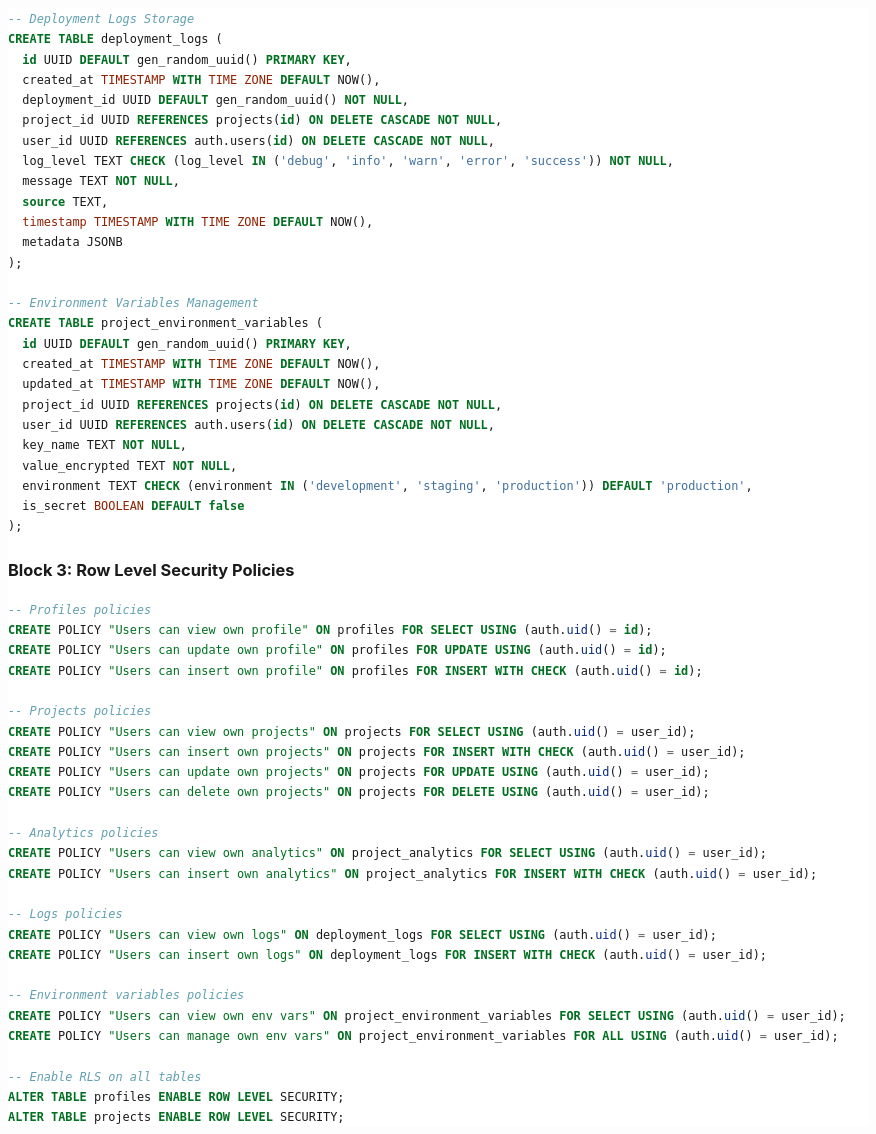 ```sql
-- Deployment Logs Storage
CREATE TABLE deployment_logs (
  id UUID DEFAULT gen_random_uuid() PRIMARY KEY,
  created_at TIMESTAMP WITH TIME ZONE DEFAULT NOW(),
  deployment_id UUID DEFAULT gen_random_uuid() NOT NULL,
  project_id UUID REFERENCES projects(id) ON DELETE CASCADE NOT NULL,
  user_id UUID REFERENCES auth.users(id) ON DELETE CASCADE NOT NULL,
  log_level TEXT CHECK (log_level IN ('debug', 'info', 'warn', 'error', 'success')) NOT NULL,
  message TEXT NOT NULL,
  source TEXT,
  timestamp TIMESTAMP WITH TIME ZONE DEFAULT NOW(),
  metadata JSONB
);

-- Environment Variables Management
CREATE TABLE project_environment_variables (
  id UUID DEFAULT gen_random_uuid() PRIMARY KEY,
  created_at TIMESTAMP WITH TIME ZONE DEFAULT NOW(),
  updated_at TIMESTAMP WITH TIME ZONE DEFAULT NOW(),
  project_id UUID REFERENCES projects(id) ON DELETE CASCADE NOT NULL,
  user_id UUID REFERENCES auth.users(id) ON DELETE CASCADE NOT NULL,
  key_name TEXT NOT NULL,
  value_encrypted TEXT NOT NULL,
  environment TEXT CHECK (environment IN ('development', 'staging', 'production')) DEFAULT 'production',
  is_secret BOOLEAN DEFAULT false
);
```

### **Block 3: Row Level Security Policies**
```sql
-- Profiles policies
CREATE POLICY "Users can view own profile" ON profiles FOR SELECT USING (auth.uid() = id);
CREATE POLICY "Users can update own profile" ON profiles FOR UPDATE USING (auth.uid() = id);
CREATE POLICY "Users can insert own profile" ON profiles FOR INSERT WITH CHECK (auth.uid() = id);

-- Projects policies
CREATE POLICY "Users can view own projects" ON projects FOR SELECT USING (auth.uid() = user_id);
CREATE POLICY "Users can insert own projects" ON projects FOR INSERT WITH CHECK (auth.uid() = user_id);
CREATE POLICY "Users can update own projects" ON projects FOR UPDATE USING (auth.uid() = user_id);
CREATE POLICY "Users can delete own projects" ON projects FOR DELETE USING (auth.uid() = user_id);

-- Analytics policies
CREATE POLICY "Users can view own analytics" ON project_analytics FOR SELECT USING (auth.uid() = user_id);
CREATE POLICY "Users can insert own analytics" ON project_analytics FOR INSERT WITH CHECK (auth.uid() = user_id);

-- Logs policies
CREATE POLICY "Users can view own logs" ON deployment_logs FOR SELECT USING (auth.uid() = user_id);
CREATE POLICY "Users can insert own logs" ON deployment_logs FOR INSERT WITH CHECK (auth.uid() = user_id);

-- Environment variables policies
CREATE POLICY "Users can view own env vars" ON project_environment_variables FOR SELECT USING (auth.uid() = user_id);
CREATE POLICY "Users can manage own env vars" ON project_environment_variables FOR ALL USING (auth.uid() = user_id);

-- Enable RLS on all tables
ALTER TABLE profiles ENABLE ROW LEVEL SECURITY;
ALTER TABLE projects ENABLE ROW LEVEL SECURITY;
```